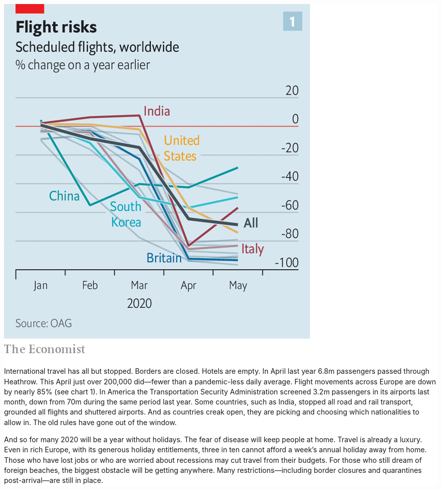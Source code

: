 ![image](images/20200530_IRC737.png) 


International travel has all but stopped. Borders are closed. Hotels are empty. In April last year 6.8m passengers passed through Heathrow. This April just over 200,000 did—fewer than a pandemic-less daily average. Flight movements across Europe are down by nearly 85% (see chart 1). In America the Transportation Security Administration screened 3.2m passengers in its airports last month, down from 70m during the same period last year. Some countries, such as India, stopped all road and rail transport, grounded all flights and shuttered airports. And as countries creak open, they are picking and choosing which nationalities to allow in. The old rules have gone out of the window.


And so for many 2020 will be a year without holidays. The fear of disease will keep people at home. Travel is already a luxury. Even in rich Europe, with its generous holiday entitlements, three in ten cannot afford a week’s annual holiday away from home. Those who have lost jobs or who are worried about recessions may cut travel from their budgets. For those who still dream of foreign beaches, the biggest obstacle will be getting anywhere. Many restrictions—including border closures and quarantines post-arrival—are still in place.
